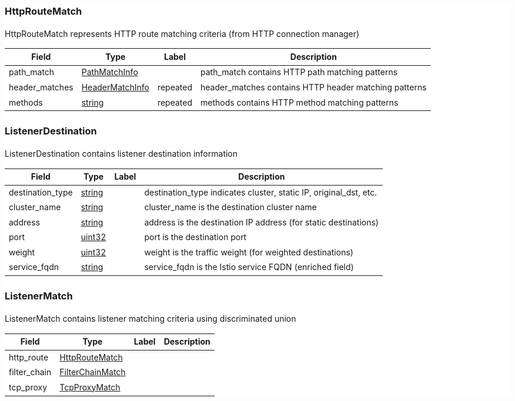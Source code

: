 



<a name="navigator-types-v1alpha1-HttpRouteMatch"></a>

### HttpRouteMatch
HttpRouteMatch represents HTTP route matching criteria (from HTTP connection manager)


| Field | Type | Label | Description |
| ----- | ---- | ----- | ----------- |
| path_match | [PathMatchInfo](#navigator-types-v1alpha1-PathMatchInfo) |  | path_match contains HTTP path matching patterns |
| header_matches | [HeaderMatchInfo](#navigator-types-v1alpha1-HeaderMatchInfo) | repeated | header_matches contains HTTP header matching patterns |
| methods | [string](#string) | repeated | methods contains HTTP method matching patterns |






<a name="navigator-types-v1alpha1-ListenerDestination"></a>

### ListenerDestination
ListenerDestination contains listener destination information


| Field | Type | Label | Description |
| ----- | ---- | ----- | ----------- |
| destination_type | [string](#string) |  | destination_type indicates cluster, static IP, original_dst, etc. |
| cluster_name | [string](#string) |  | cluster_name is the destination cluster name |
| address | [string](#string) |  | address is the destination IP address (for static destinations) |
| port | [uint32](#uint32) |  | port is the destination port |
| weight | [uint32](#uint32) |  | weight is the traffic weight (for weighted destinations) |
| service_fqdn | [string](#string) |  | service_fqdn is the Istio service FQDN (enriched field) |






<a name="navigator-types-v1alpha1-ListenerMatch"></a>

### ListenerMatch
ListenerMatch contains listener matching criteria using discriminated union


| Field | Type | Label | Description |
| ----- | ---- | ----- | ----------- |
| http_route | [HttpRouteMatch](#navigator-types-v1alpha1-HttpRouteMatch) |  |  |
| filter_chain | [FilterChainMatch](#navigator-types-v1alpha1-FilterChainMatch) |  |  |
| tcp_proxy | [TcpProxyMatch](#navigator-types-v1alpha1-TcpProxyMatch) |  |  |
